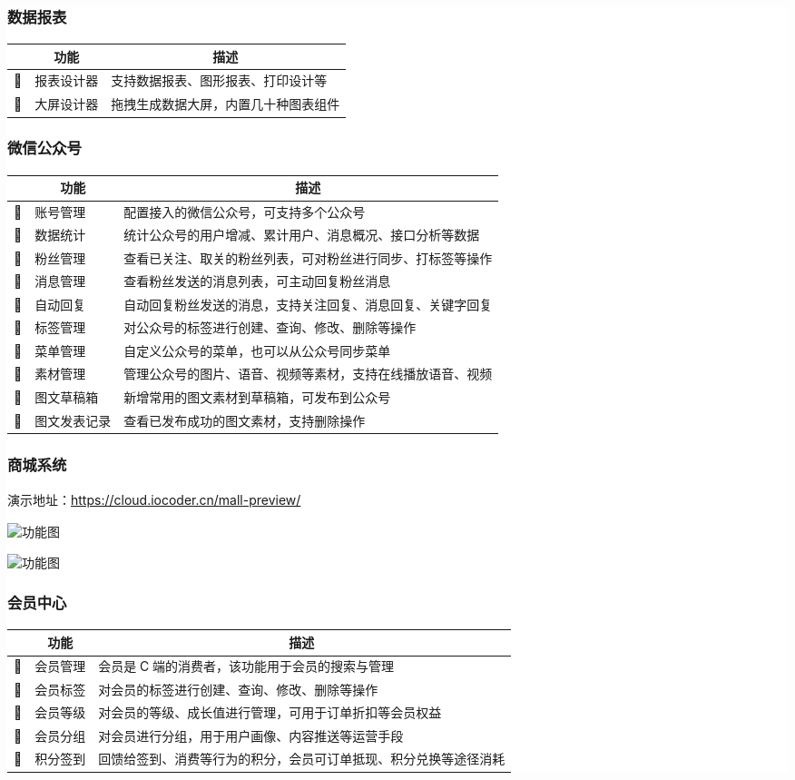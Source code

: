 ### 数据报表

|     | 功能    | 描述                 |
|-----|-------|--------------------|
| 🚀  | 报表设计器 | 支持数据报表、图形报表、打印设计等  |
| 🚀  | 大屏设计器 | 拖拽生成数据大屏，内置几十种图表组件 |

### 微信公众号

|     | 功能     | 描述                            |
|-----|--------|-------------------------------|
| 🚀  | 账号管理   | 配置接入的微信公众号，可支持多个公众号           |
| 🚀  | 数据统计   | 统计公众号的用户增减、累计用户、消息概况、接口分析等数据  |
| 🚀  | 粉丝管理   | 查看已关注、取关的粉丝列表，可对粉丝进行同步、打标签等操作 |
| 🚀  | 消息管理   | 查看粉丝发送的消息列表，可主动回复粉丝消息         |
| 🚀  | 自动回复   | 自动回复粉丝发送的消息，支持关注回复、消息回复、关键字回复 |
| 🚀  | 标签管理   | 对公众号的标签进行创建、查询、修改、删除等操作       |
| 🚀  | 菜单管理   | 自定义公众号的菜单，也可以从公众号同步菜单         |
| 🚀  | 素材管理   | 管理公众号的图片、语音、视频等素材，支持在线播放语音、视频 |
| 🚀  | 图文草稿箱  | 新增常用的图文素材到草稿箱，可发布到公众号         |
| 🚀  | 图文发表记录 | 查看已发布成功的图文素材，支持删除操作           |

### 商城系统

演示地址：<https://cloud.iocoder.cn/mall-preview/>

![功能图](/.image/common/mall-feature.png)

![功能图](/.image/common/mall-preview.png)

### 会员中心

|     | 功能   | 描述                               |
|-----|------|----------------------------------|
| 🚀  | 会员管理 | 会员是 C 端的消费者，该功能用于会员的搜索与管理        |
| 🚀  | 会员标签 | 对会员的标签进行创建、查询、修改、删除等操作           |
| 🚀  | 会员等级 | 对会员的等级、成长值进行管理，可用于订单折扣等会员权益      |
| 🚀  | 会员分组 | 对会员进行分组，用于用户画像、内容推送等运营手段         |
| 🚀  | 积分签到 | 回馈给签到、消费等行为的积分，会员可订单抵现、积分兑换等途径消耗 |
